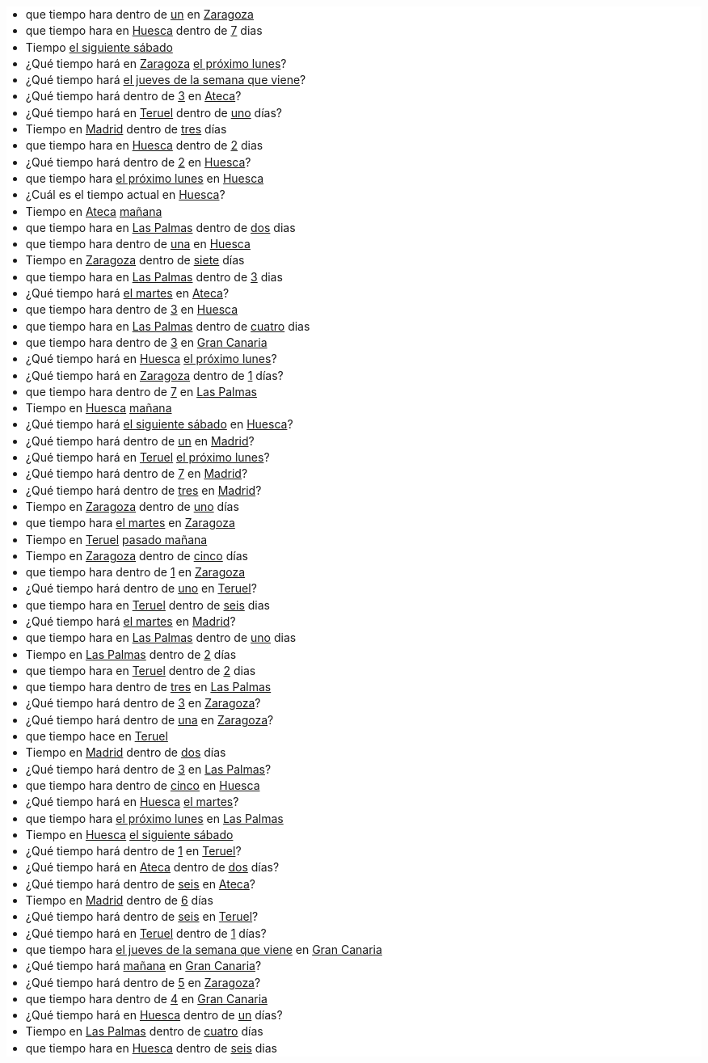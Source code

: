 - que tiempo hara dentro de [un](days) en [Zaragoza](city)
- que tiempo hara en [Huesca](city) dentro de [7](days) dias
- Tiempo [el siguiente sábado](when)
- ¿Qué tiempo hará en [Zaragoza](city) [el próximo lunes](when)?
- ¿Qué tiempo hará [el jueves de la semana que viene](when)?
- ¿Qué tiempo hará dentro de [3](days) en [Ateca](city)?
- ¿Qué tiempo hará en [Teruel](city) dentro de [uno](days) días?
- Tiempo en [Madrid](city) dentro de [tres](days) días
- que tiempo hara en [Huesca](city) dentro de [2](days) dias
- ¿Qué tiempo hará dentro de [2](days) en [Huesca](city)?
- que tiempo hara [el próximo lunes](when) en [Huesca](city)
- ¿Cuál es el tiempo actual en [Huesca](city)?
- Tiempo en [Ateca](city) [mañana](when)
- que tiempo hara en [Las Palmas](city) dentro de [dos](days) dias
- que tiempo hara dentro de [una](days) en [Huesca](city)
- Tiempo en [Zaragoza](city) dentro de [siete](days) días
- que tiempo hara en [Las Palmas](city) dentro de [3](days) dias
- ¿Qué tiempo hará [el martes](when) en [Ateca](city)?
- que tiempo hara dentro de [3](days) en [Huesca](city)
- que tiempo hara en [Las Palmas](city) dentro de [cuatro](days) dias
- que tiempo hara dentro de [3](days) en [Gran Canaria](city)
- ¿Qué tiempo hará en [Huesca](city) [el próximo lunes](when)?
- ¿Qué tiempo hará en [Zaragoza](city) dentro de [1](days) días?
- que tiempo hara dentro de [7](days) en [Las Palmas](city)
- Tiempo en [Huesca](city) [mañana](when)
- ¿Qué tiempo hará [el siguiente sábado](when) en [Huesca](city)?
- ¿Qué tiempo hará dentro de [un](days) en [Madrid](city)?
- ¿Qué tiempo hará en [Teruel](city) [el próximo lunes](when)?
- ¿Qué tiempo hará dentro de [7](days) en [Madrid](city)?
- ¿Qué tiempo hará dentro de [tres](days) en [Madrid](city)?
- Tiempo en [Zaragoza](city) dentro de [uno](days) días
- que tiempo hara [el martes](when) en [Zaragoza](city)
- Tiempo en [Teruel](city) [pasado mañana](when)
- Tiempo en [Zaragoza](city) dentro de [cinco](days) días
- que tiempo hara dentro de [1](days) en [Zaragoza](city)
- ¿Qué tiempo hará dentro de [uno](days) en [Teruel](city)?
- que tiempo hara en [Teruel](city) dentro de [seis](days) dias
- ¿Qué tiempo hará [el martes](when) en [Madrid](city)?
- que tiempo hara en [Las Palmas](city) dentro de [uno](days) dias
- Tiempo en [Las Palmas](city) dentro de [2](days) días
- que tiempo hara en [Teruel](city) dentro de [2](days) dias
- que tiempo hara dentro de [tres](days) en [Las Palmas](city)
- ¿Qué tiempo hará dentro de [3](days) en [Zaragoza](city)?
- ¿Qué tiempo hará dentro de [una](days) en [Zaragoza](city)?
- que tiempo hace en [Teruel](city)
- Tiempo en [Madrid](city) dentro de [dos](days) días
- ¿Qué tiempo hará dentro de [3](days) en [Las Palmas](city)?
- que tiempo hara dentro de [cinco](days) en [Huesca](city)
- ¿Qué tiempo hará en [Huesca](city) [el martes](when)?
- que tiempo hara [el próximo lunes](when) en [Las Palmas](city)
- Tiempo en [Huesca](city) [el siguiente sábado](when)
- ¿Qué tiempo hará dentro de [1](days) en [Teruel](city)?
- ¿Qué tiempo hará en [Ateca](city) dentro de [dos](days) días?
- ¿Qué tiempo hará dentro de [seis](days) en [Ateca](city)?
- Tiempo en [Madrid](city) dentro de [6](days) días
- ¿Qué tiempo hará dentro de [seis](days) en [Teruel](city)?
- ¿Qué tiempo hará en [Teruel](city) dentro de [1](days) días?
- que tiempo hara [el jueves de la semana que viene](when) en [Gran Canaria](city)
- ¿Qué tiempo hará [mañana](when) en [Gran Canaria](city)?
- ¿Qué tiempo hará dentro de [5](days) en [Zaragoza](city)?
- que tiempo hara dentro de [4](days) en [Gran Canaria](city)
- ¿Qué tiempo hará en [Huesca](city) dentro de [un](days) días?
- Tiempo en [Las Palmas](city) dentro de [cuatro](days) días
- que tiempo hara en [Huesca](city) dentro de [seis](days) dias